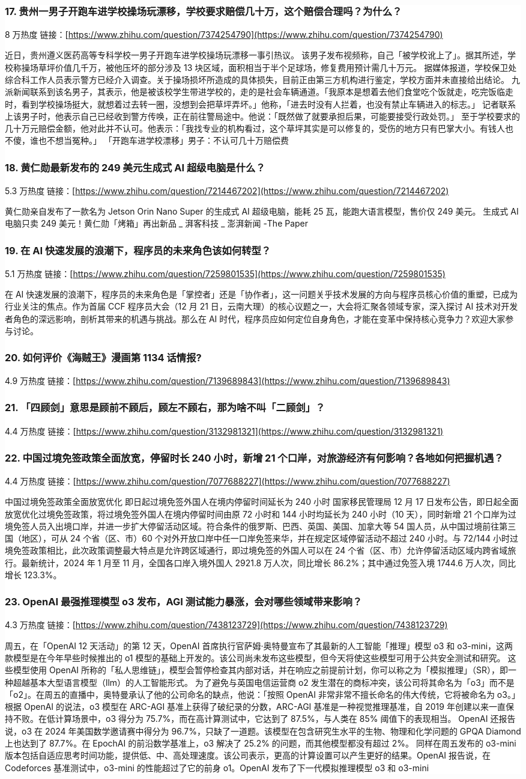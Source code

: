 ### 17. 贵州一男子开跑车进学校操场玩漂移，学校要求赔偿几十万，这个赔偿合理吗？为什么？
8 万热度 链接：[https://www.zhihu.com/question/7374254790](https://www.zhihu.com/question/7374254790)

近日，贵州遵义医药高等专科学校一男子开跑车进学校操场玩漂移一事引热议。 该男子发布视频称，自己「被学校讹上了」。据其所述，学校称操场草坪价值几千万，被他压坏的部分涉及 13 块区域，面积相当于半个足球场，修复费用预计需几十万元。 据媒体报道，学校保卫处综合科工作人员表示警方已经介入调查。关于操场损坏所造成的具体损失，目前正由第三方机构进行鉴定，学校方面并未直接给出结论。 九派新闻联系到该名男子，其表示，他是被该校学生带进学校的，走的是社会车辆通道。「我原本是想着去他们食堂吃个饭就走，吃完饭临走时，看到学校操场挺大，就想着过去转一圈，没想到会把草坪弄坏。」他称，「进去时没有人拦着，也没有禁止车辆进入的标志。」 记者联系上该男子时，他表示自己已经收到警方传唤，正在前往警局途中。他说：「既然做了就要承担后果，可能要接受行政处罚。」 至于学校要求的几十万元赔偿金额，他对此并不认可。他表示：「我找专业的机构看过，这个草坪其实是可以修复的，受伤的地方只有巴掌大小。有钱人也不傻，谁也不想当冤种。」 「开跑车进学校漂移」男子：不认可几十万赔偿费

### 18. 黄仁勋最新发布的 249 美元生成式 AI 超级电脑是什么？
5.3 万热度 链接：[https://www.zhihu.com/question/7214467202](https://www.zhihu.com/question/7214467202)

黄仁勋亲自发布了一款名为 Jetson Orin Nano Super 的生成式 AI 超级电脑，能耗 25 瓦，能跑大语言模型，售价仅 249 美元。 生成式 AI 电脑只卖 249 美元！黄仁勋「烤箱」再出新品 _ 湃客科技 _ 澎湃新闻 -The Paper

### 19. 在 AI 快速发展的浪潮下，程序员的未来角色该如何转型？
5.1 万热度 链接：[https://www.zhihu.com/question/7259801535](https://www.zhihu.com/question/7259801535)

在 AI 快速发展的浪潮下，程序员的未来角色是「掌控者」还是「协作者」，这一问题关乎技术发展的方向与程序员核心价值的重塑，已成为行业关注的焦点。作为首届 CCF 程序员大会（12 月 21 日，云南大理）的核心议题之一，大会将汇聚各领域专家，深入探讨 AI 技术对开发者角色的深远影响，剖析其带来的机遇与挑战。那么在 AI 时代，程序员应如何定位自身角色，才能在变革中保持核心竞争力？欢迎大家参与讨论。

### 20. 如何评价《海贼王》漫画第 1134 话情报?
4.9 万热度 链接：[https://www.zhihu.com/question/7139689843](https://www.zhihu.com/question/7139689843)



### 21. 「四顾剑」意思是顾前不顾后，顾左不顾右，那为啥不叫「二顾剑」？
4.4 万热度 链接：[https://www.zhihu.com/question/3132981321](https://www.zhihu.com/question/3132981321)



### 22. 中国过境免签政策全面放宽，停留时长 240 小时，新增 21 个口岸，对旅游经济有何影响？各地如何把握机遇？
4.4 万热度 链接：[https://www.zhihu.com/question/7077688227](https://www.zhihu.com/question/7077688227)

中国过境免签政策全面放宽优化 即日起过境免签外国人在境内停留时间延长为 240 小时 国家移民管理局 12 月 17 日发布公告，即日起全面放宽优化过境免签政策，将过境免签外国人在境内停留时间由原 72 小时和 144 小时均延长为 240 小时（10 天），同时新增 21 个口岸为过境免签人员入出境口岸，并进一步扩大停留活动区域。符合条件的俄罗斯、巴西、英国、美国、加拿大等 54 国人员，从中国过境前往第三国（地区），可从 24 个省（区、市）60 个对外开放口岸中任一口岸免签来华，并在规定区域停留活动不超过 240 小时。与 72/144 小时过境免签政策相比，此次政策调整最大特点是允许跨区域通行，即过境免签的外国人可以在 24 个省（区、市）允许停留活动区域内跨省域旅行。最新统计，2024 年 1 月至 11 月，全国各口岸入境外国人 2921.8 万人次，同比增长 86.2%；其中通过免签入境 1744.6 万人次，同比增长 123.3%。

### 23. OpenAI 最强推理模型 o3 发布，AGI 测试能力暴涨，会对哪些领域带来影响？
4.3 万热度 链接：[https://www.zhihu.com/question/7438123729](https://www.zhihu.com/question/7438123729)

周五，在「OpenAI 12 天活动」的第 12 天，OpenAI 首席执行官萨姆·奥特曼宣布了其最新的人工智能「推理」模型 o3 和 o3-mini，这两款模型是在今年早些时候推出的 o1 模型的基础上开发的。该公司尚未发布这些模型，但今天将使这些模型可用于公共安全测试和研究。 这些模型使用 OpenAI 所称的「私人思维链」，模型会暂停检查其内部对话，并在响应之前提前计划，你可以称之为「模拟推理」（SR），即一种超越基本大型语言模型（llm）的人工智能形式。 为了避免与英国电信运营商 o2 发生潜在的商标冲突，该公司将其命名为「o3」而不是「o2」。在周五的直播中，奥特曼承认了他的公司命名的缺点，他说：「按照 OpenAI 非常非常不擅长命名的伟大传统，它将被命名为 o3。」 根据 OpenAI 的说法，o3 模型在 ARC-AGI 基准上获得了破纪录的分数，ARC-AGI 基准是一种视觉推理基准，自 2019 年创建以来一直保持不败。在低计算场景中，o3 得分为 75.7%，而在高计算测试中，它达到了 87.5%，与人类在 85% 阈值下的表现相当。 OpenAI 还报告说，o3 在 2024 年美国数学邀请赛中得分为 96.7%，只缺了一道题。该模型在包含研究生水平的生物、物理和化学问题的 GPQA Diamond 上也达到了 87.7%。在 EpochAI 的前沿数学基准上，o3 解决了 25.2% 的问题，而其他模型都没有超过 2%。 同样在周五发布的 o3-mini 版本包括自适应思考时间功能，提供低、中、高处理速度。该公司表示，更高的计算设置可以产生更好的结果。OpenAI 报告说，在 Codeforces 基准测试中，o3-mini 的性能超过了它的前身 o1。OpenAI 发布了下一代模拟推理模型 o3 和 o3-mini
